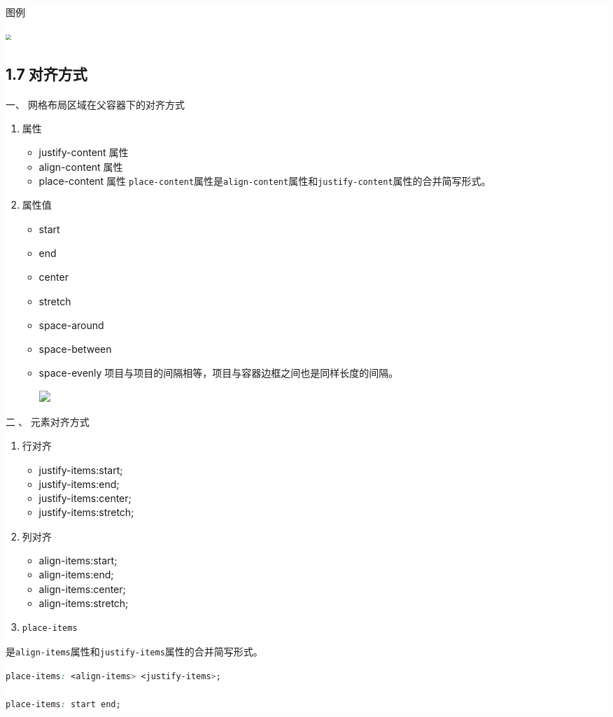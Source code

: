 图例

<img src="pic\grid.png" style="zoom:50%;" />

## 1.7 对齐方式

一、 网格布局区域在父容器下的对齐方式

1. 属性

   - justify-content 属性
   - align-content 属性
   - place-content 属性  `place-content`属性是`align-content`属性和`justify-content`属性的合并简写形式。 

2. 属性值

   - start 

   - end 

   - center 

   - stretch 

   - space-around 

   - space-between 

   - space-evenly  项目与项目的间隔相等，项目与容器边框之间也是同样长度的间隔。 

     ![](.\pic\grid_content.png)

   

二 、 元素对齐方式

1. 行对齐

   - justify-items:start;
   - justify-items:end;
   - justify-items:center;
   - justify-items:stretch;

2. 列对齐

   - align-items:start;
   - align-items:end;
   - align-items:center;
   - align-items:stretch;

3.  `place-items`

   是`align-items`属性和`justify-items`属性的合并简写形式。 

   ```css
   place-items: <align-items> <justify-items>;
   
   place-items: start end;
   ```
